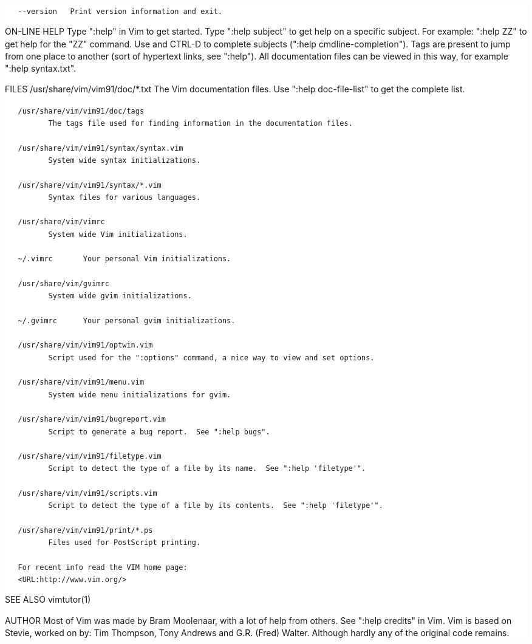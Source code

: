        --version   Print version information and exit.

ON-LINE HELP
       Type ":help" in Vim to get started.  Type ":help subject" to get help on a specific subject.  For example: ":help ZZ" to get help for the "ZZ" command.
       Use <Tab> and CTRL-D to complete subjects (":help cmdline-completion").	Tags are present to jump from one place to another (sort of  hypertext	links,
       see ":help").  All documentation files can be viewed in this way, for example ":help syntax.txt".

FILES
       /usr/share/vim/vim91/doc/*.txt
		      The Vim documentation files.  Use ":help doc-file-list" to get the complete list.

       /usr/share/vim/vim91/doc/tags
		      The tags file used for finding information in the documentation files.

       /usr/share/vim/vim91/syntax/syntax.vim
		      System wide syntax initializations.

       /usr/share/vim/vim91/syntax/*.vim
		      Syntax files for various languages.

       /usr/share/vim/vimrc
		      System wide Vim initializations.

       ~/.vimrc	      Your personal Vim initializations.

       /usr/share/vim/gvimrc
		      System wide gvim initializations.

       ~/.gvimrc      Your personal gvim initializations.

       /usr/share/vim/vim91/optwin.vim
		      Script used for the ":options" command, a nice way to view and set options.

       /usr/share/vim/vim91/menu.vim
		      System wide menu initializations for gvim.

       /usr/share/vim/vim91/bugreport.vim
		      Script to generate a bug report.	See ":help bugs".

       /usr/share/vim/vim91/filetype.vim
		      Script to detect the type of a file by its name.	See ":help 'filetype'".

       /usr/share/vim/vim91/scripts.vim
		      Script to detect the type of a file by its contents.  See ":help 'filetype'".

       /usr/share/vim/vim91/print/*.ps
		      Files used for PostScript printing.

       For recent info read the VIM home page:
       <URL:http://www.vim.org/>

SEE ALSO
       vimtutor(1)

AUTHOR
       Most of Vim was made by Bram Moolenaar, with a lot of help from others.	See ":help credits" in Vim.
       Vim is based on Stevie, worked on by: Tim Thompson, Tony Andrews and G.R. (Fred) Walter.	 Although hardly any of the original code remains.
